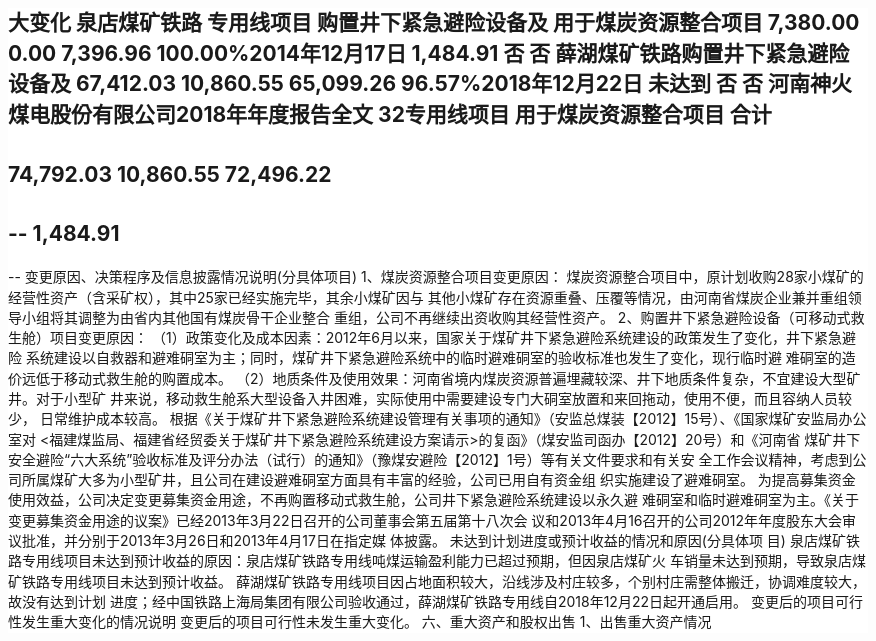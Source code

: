 大变化
泉店煤矿铁路
专用线项目
购置井下紧急避险设备及
用于煤炭资源整合项目
7,380.00
0.00
7,396.96
100.00%2014年12月17日
1,484.91
否
否
薛湖煤矿铁路购置井下紧急避险设备及
67,412.03
10,860.55
65,099.26
96.57%2018年12月22日
未达到
否
否
河南神火煤电股份有限公司2018年年度报告全文
32专用线项目
用于煤炭资源整合项目
合计
--
74,792.03
10,860.55
72,496.22
--
--
1,484.91
--
--
变更原因、决策程序及信息披露情况说明(分具体项目)
1、煤炭资源整合项目变更原因：
煤炭资源整合项目中，原计划收购28家小煤矿的经营性资产（含采矿权），其中25家已经实施完毕，其余小煤矿因与
其他小煤矿存在资源重叠、压覆等情况，由河南省煤炭企业兼并重组领导小组将其调整为由省内其他国有煤炭骨干企业整合
重组，公司不再继续出资收购其经营性资产。
2、购置井下紧急避险设备（可移动式救生舱）项目变更原因：
（1）政策变化及成本因素：2012年6月以来，国家关于煤矿井下紧急避险系统建设的政策发生了变化，井下紧急避险
系统建设以自救器和避难硐室为主；同时，煤矿井下紧急避险系统中的临时避难硐室的验收标准也发生了变化，现行临时避
难硐室的造价远低于移动式救生舱的购置成本。
（2）地质条件及使用效果：河南省境内煤炭资源普遍埋藏较深、井下地质条件复杂，不宜建设大型矿井。对于小型矿
井来说，移动救生舱系大型设备入井困难，实际使用中需要建设专门大硐室放置和来回拖动，使用不便，而且容纳人员较少，
日常维护成本较高。
根据《关于煤矿井下紧急避险系统建设管理有关事项的通知》（安监总煤装【2012】15号）、《国家煤矿安监局办公室对
<福建煤监局、福建省经贸委关于煤矿井下紧急避险系统建设方案请示>的复函》（煤安监司函办【2012】20号）和《河南省
煤矿井下安全避险“六大系统”验收标准及评分办法（试行）的通知》（豫煤安避险【2012】1号）等有关文件要求和有关安
全工作会议精神，考虑到公司所属煤矿大多为小型矿井，且公司在建设避难硐室方面具有丰富的经验，公司已用自有资金组
织实施建设了避难硐室。
为提高募集资金使用效益，公司决定变更募集资金用途，不再购置移动式救生舱，公司井下紧急避险系统建设以永久避
难硐室和临时避难硐室为主。《关于变更募集资金用途的议案》已经2013年3月22日召开的公司董事会第五届第十八次会
议和2013年4月16召开的公司2012年年度股东大会审议批准，并分别于2013年3月26日和2013年4月17日在指定媒
体披露。
未达到计划进度或预计收益的情况和原因(分具体项
目)
泉店煤矿铁路专用线项目未达到预计收益的原因：泉店煤矿铁路专用线吨煤运输盈利能力已超过预期，但因泉店煤矿火
车销量未达到预期，导致泉店煤矿铁路专用线项目未达到预计收益。
薛湖煤矿铁路专用线项目因占地面积较大，沿线涉及村庄较多，个别村庄需整体搬迁，协调难度较大，故没有达到计划
进度；经中国铁路上海局集团有限公司验收通过，薛湖煤矿铁路专用线自2018年12月22日起开通启用。
变更后的项目可行性发生重大变化的情况说明
变更后的项目可行性未发生重大变化。
六、重大资产和股权出售
1、出售重大资产情况